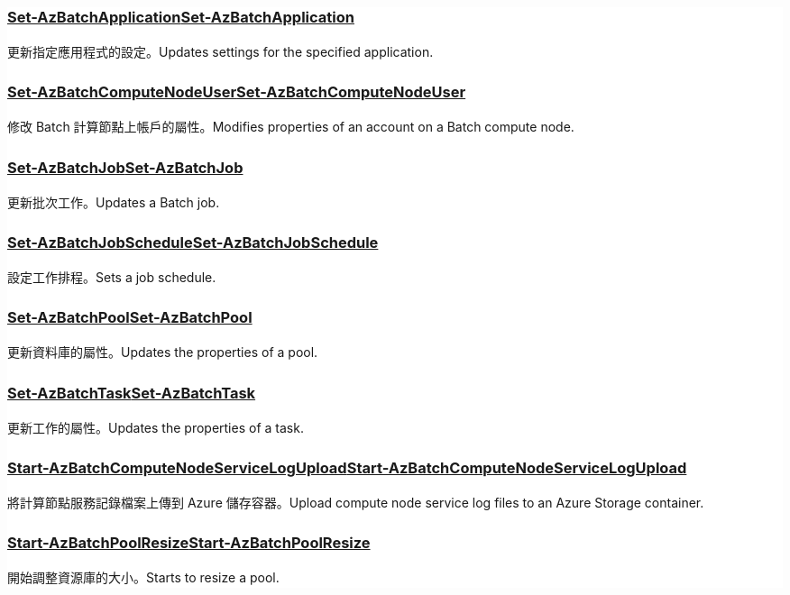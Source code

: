 ### [<span data-ttu-id="12711-219">Set-AzBatchApplication</span><span class="sxs-lookup"><span data-stu-id="12711-219">Set-AzBatchApplication</span></span>](Set-AzBatchApplication.md)
<span data-ttu-id="12711-220">更新指定應用程式的設定。</span><span class="sxs-lookup"><span data-stu-id="12711-220">Updates settings for the specified application.</span></span>

### [<span data-ttu-id="12711-221">Set-AzBatchComputeNodeUser</span><span class="sxs-lookup"><span data-stu-id="12711-221">Set-AzBatchComputeNodeUser</span></span>](Set-AzBatchComputeNodeUser.md)
<span data-ttu-id="12711-222">修改 Batch 計算節點上帳戶的屬性。</span><span class="sxs-lookup"><span data-stu-id="12711-222">Modifies properties of an account on a Batch compute node.</span></span>

### [<span data-ttu-id="12711-223">Set-AzBatchJob</span><span class="sxs-lookup"><span data-stu-id="12711-223">Set-AzBatchJob</span></span>](Set-AzBatchJob.md)
<span data-ttu-id="12711-224">更新批次工作。</span><span class="sxs-lookup"><span data-stu-id="12711-224">Updates a Batch job.</span></span>

### [<span data-ttu-id="12711-225">Set-AzBatchJobSchedule</span><span class="sxs-lookup"><span data-stu-id="12711-225">Set-AzBatchJobSchedule</span></span>](Set-AzBatchJobSchedule.md)
<span data-ttu-id="12711-226">設定工作排程。</span><span class="sxs-lookup"><span data-stu-id="12711-226">Sets a job schedule.</span></span>

### [<span data-ttu-id="12711-227">Set-AzBatchPool</span><span class="sxs-lookup"><span data-stu-id="12711-227">Set-AzBatchPool</span></span>](Set-AzBatchPool.md)
<span data-ttu-id="12711-228">更新資料庫的屬性。</span><span class="sxs-lookup"><span data-stu-id="12711-228">Updates the properties of a pool.</span></span>

### [<span data-ttu-id="12711-229">Set-AzBatchTask</span><span class="sxs-lookup"><span data-stu-id="12711-229">Set-AzBatchTask</span></span>](Set-AzBatchTask.md)
<span data-ttu-id="12711-230">更新工作的屬性。</span><span class="sxs-lookup"><span data-stu-id="12711-230">Updates the properties of a task.</span></span>

### [<span data-ttu-id="12711-231">Start-AzBatchComputeNodeServiceLogUpload</span><span class="sxs-lookup"><span data-stu-id="12711-231">Start-AzBatchComputeNodeServiceLogUpload</span></span>](Start-AzBatchComputeNodeServiceLogUpload.md)
<span data-ttu-id="12711-232">將計算節點服務記錄檔案上傳到 Azure 儲存容器。</span><span class="sxs-lookup"><span data-stu-id="12711-232">Upload compute node service log files to an Azure Storage container.</span></span>

### [<span data-ttu-id="12711-233">Start-AzBatchPoolResize</span><span class="sxs-lookup"><span data-stu-id="12711-233">Start-AzBatchPoolResize</span></span>](Start-AzBatchPoolResize.md)
<span data-ttu-id="12711-234">開始調整資源庫的大小。</span><span class="sxs-lookup"><span data-stu-id="12711-234">Starts to resize a pool.</span></span>
